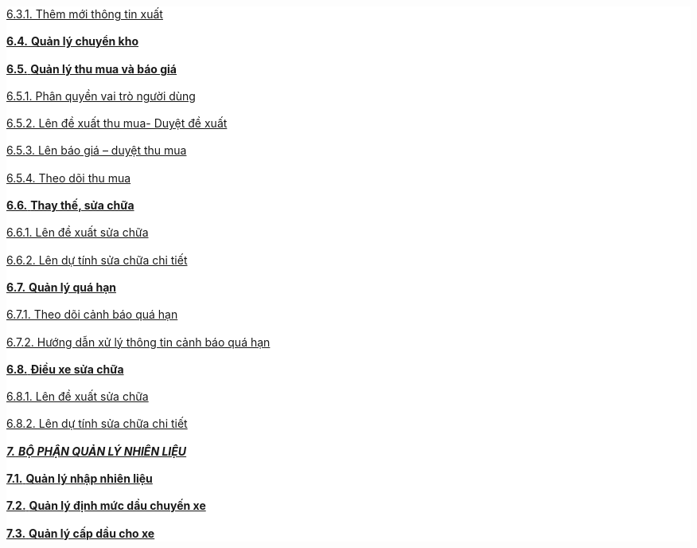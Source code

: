 [6.3.1. Thêm mới thông tin xuất ](../chi-tiet-cong-viec-cua-tung-bo-phan/6.-bo-phan-kho-s-a-chua/#\_2rrrqc1)

[**6.4.** **Quản lý chuyển kho** ](../chi-tiet-cong-viec-cua-tung-bo-phan/6.-bo-phan-kho-s-a-chua/#\_16x20ju)

[**6.5.** **Quản lý thu mua và báo giá**](../chi-tiet-cong-viec-cua-tung-bo-phan/6.-bo-phan-kho-s-a-chua/#\_3qwpj7n)&#x20;

[6.5.1. Phân quyền vai trò người dùng](../chi-tiet-cong-viec-cua-tung-bo-phan/6.-bo-phan-kho-s-a-chua/#\_261ztfg)&#x20;

[6.5.2. Lên đề xuất thu mua- Duyệt đề xuất](../chi-tiet-cong-viec-cua-tung-bo-phan/6.-bo-phan-kho-s-a-chua/#\_l7a3n9)&#x20;

[6.5.3. Lên báo giá – duyệt thu mua ](../chi-tiet-cong-viec-cua-tung-bo-phan/6.-bo-phan-kho-s-a-chua/#\_356xmb2)

[6.5.4. Theo dõi thu mua ](../chi-tiet-cong-viec-cua-tung-bo-phan/6.-bo-phan-kho-s-a-chua/#\_1kc7wiv)

[**6.6.** **Thay thế, sửa chữa**](../chi-tiet-cong-viec-cua-tung-bo-phan/6.-bo-phan-kho-s-a-chua/#\_44bvf6o)&#x20;

[6.6.1. Lên đề xuất sửa chữa](../chi-tiet-cong-viec-cua-tung-bo-phan/6.-bo-phan-kho-s-a-chua/#\_2jh5peh)&#x20;

[6.6.2. Lên dự tính sửa chữa chi tiết](../chi-tiet-cong-viec-cua-tung-bo-phan/6.-bo-phan-kho-s-a-chua/#\_ymfzma)&#x20;

[**6.7.** **Quản lý quá hạn** ](../chi-tiet-cong-viec-cua-tung-bo-phan/6.-bo-phan-kho-s-a-chua/#\_3im3ia3)

[6.7.1. Theo dõi cảnh báo quá hạn](../chi-tiet-cong-viec-cua-tung-bo-phan/6.-bo-phan-kho-s-a-chua/#\_1xrdshw)&#x20;

[6.7.2. Hướng dẫn xử lý thông tin cảnh báo quá hạn](../chi-tiet-cong-viec-cua-tung-bo-phan/6.-bo-phan-kho-s-a-chua/#\_4hr1b5p)&#x20;

[**6.8.** **Điều xe sửa chữa** ](../chi-tiet-cong-viec-cua-tung-bo-phan/6.-bo-phan-kho-s-a-chua/#6.8-dieu-xe-sua-chua)

[6.8.1. Lên đề xuất sửa chữa](../chi-tiet-cong-viec-cua-tung-bo-phan/6.-bo-phan-kho-s-a-chua/#\_2jh5peh)&#x20;

[6.8.2. Lên dự tính sửa chữa chi tiết](../chi-tiet-cong-viec-cua-tung-bo-phan/6.-bo-phan-kho-s-a-chua/#\_ymfzma)&#x20;

[_**7.**_ _**BỘ PHẬN QUẢN LÝ NHIÊN LIỆU**_ ](../chi-tiet-cong-viec-cua-tung-bo-phan/7.-bo-phan-quan-ly-nhien-lieu/)

[**7.1.** **Quản lý nhập nhiên liệu** ](../chi-tiet-cong-viec-cua-tung-bo-phan/7.-bo-phan-quan-ly-nhien-lieu/#\_qbtyoq)

[**7.2.** **Quản lý định mức dầu chuyến xe**](../chi-tiet-cong-viec-cua-tung-bo-phan/7.-bo-phan-quan-ly-nhien-lieu/#\_3abhhcj)&#x20;

[**7.3.** **Quản lý cấp dầu cho xe** ](../chi-tiet-cong-viec-cua-tung-bo-phan/7.-bo-phan-quan-ly-nhien-lieu/#\_49gfa85)
